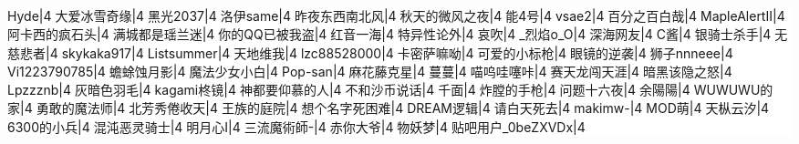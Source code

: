 Hyde|4
大爱冰雪奇缘|4
黑光2037|4
洛伊same|4
昨夜东西南北风|4
秋天的微风之夜|4
能4号|4
vsae2|4
百分之百白哉|4
MapleAlertII|4
阿卡西的疯石头|4
满城都是瑶兰迷|4
你的QQ已被我盗|4
红音一海|4
特异性论外|4
哀吹|4
_烈焰o_O|4
深海网友|4
C酱|4
银骑士杀手|4
无慈悲者|4
skykaka917|4
Listsummer|4
天地维我|4
lzc88528000|4
卡密萨嘛呦|4
可爱的小标枪|4
眼镜的逆袭|4
狮子nnneee|4
Vi1223790785|4
蟾蜍蚀月影|4
魔法少女小白|4
Pop-san|4
麻花藤克星|4
蔓蔓|4
喵呜哇噻咔|4
赛天龙闯天涯|4
暗黑该隐之怒|4
Lpzzznb|4
灰暗色羽毛|4
kagami柊镜|4
神都要仰慕的人|4
不和沙币说话|4
千面|4
炸膛的手枪|4
问题十六夜|4
余陽陽|4
WUWUWU的家|4
勇敢的魔法师|4
北芳秀倦收天|4
王族的庭院|4
想个名字死困难|4
DREAM逻辑|4
请白天死去|4
makimw-|4
MOD萌|4
天枞云汐|4
6300的小兵|4
混沌恶灵骑士|4
明月心I|4
三流魔術師-|4
赤你大爷|4
物妖梦|4
贴吧用户_0beZXVDx|4